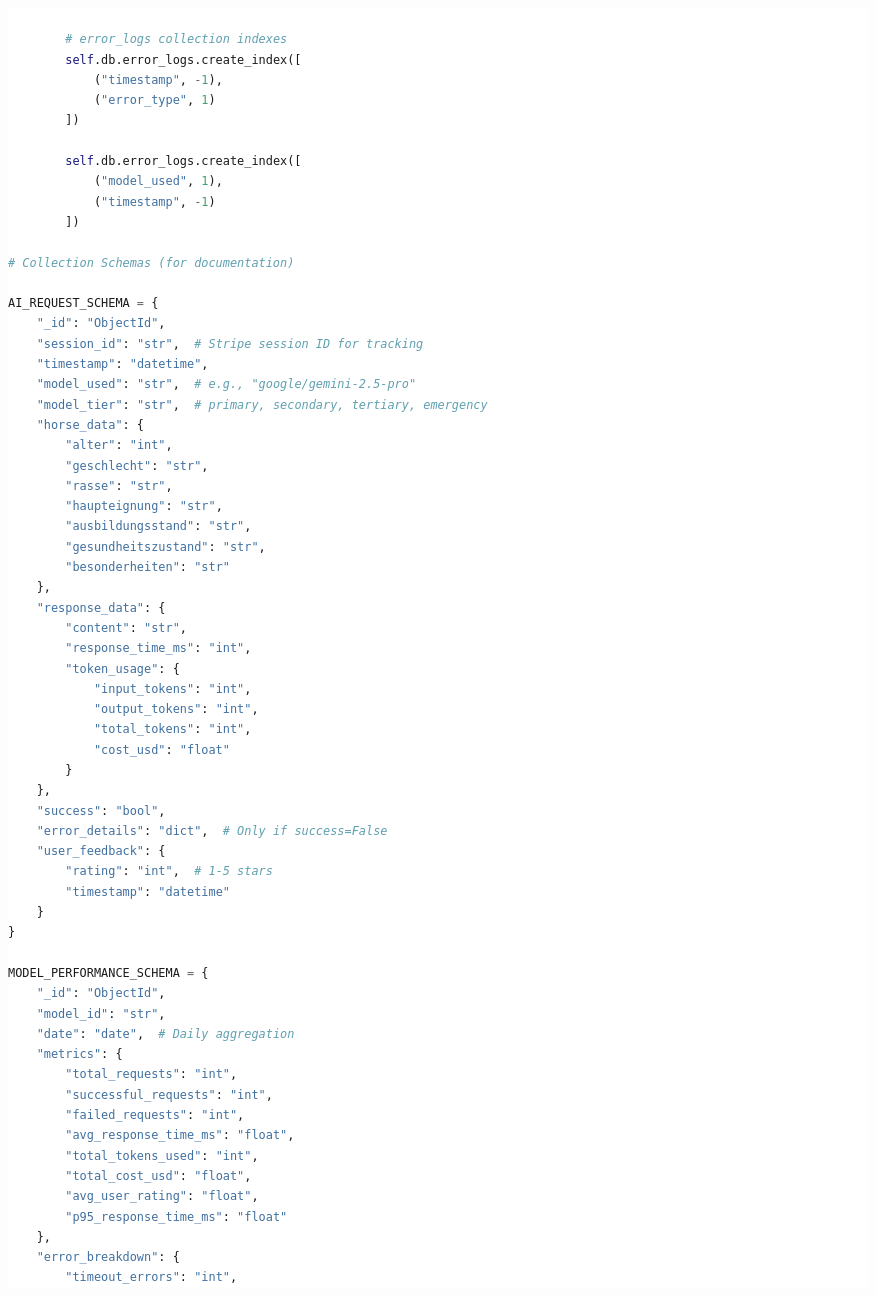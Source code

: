 ```python

        # error_logs collection indexes
        self.db.error_logs.create_index([
            ("timestamp", -1),
            ("error_type", 1)
        ])

        self.db.error_logs.create_index([
            ("model_used", 1),
            ("timestamp", -1)
        ])

# Collection Schemas (for documentation)

AI_REQUEST_SCHEMA = {
    "_id": "ObjectId",
    "session_id": "str",  # Stripe session ID for tracking
    "timestamp": "datetime",
    "model_used": "str",  # e.g., "google/gemini-2.5-pro"
    "model_tier": "str",  # primary, secondary, tertiary, emergency
    "horse_data": {
        "alter": "int",
        "geschlecht": "str",
        "rasse": "str",
        "haupteignung": "str",
        "ausbildungsstand": "str",
        "gesundheitszustand": "str",
        "besonderheiten": "str"
    },
    "response_data": {
        "content": "str",
        "response_time_ms": "int",
        "token_usage": {
            "input_tokens": "int",
            "output_tokens": "int",
            "total_tokens": "int",
            "cost_usd": "float"
        }
    },
    "success": "bool",
    "error_details": "dict",  # Only if success=False
    "user_feedback": {
        "rating": "int",  # 1-5 stars
        "timestamp": "datetime"
    }
}

MODEL_PERFORMANCE_SCHEMA = {
    "_id": "ObjectId",
    "model_id": "str",
    "date": "date",  # Daily aggregation
    "metrics": {
        "total_requests": "int",
        "successful_requests": "int",
        "failed_requests": "int",
        "avg_response_time_ms": "float",
        "total_tokens_used": "int",
        "total_cost_usd": "float",
        "avg_user_rating": "float",
        "p95_response_time_ms": "float"
    },
    "error_breakdown": {
        "timeout_errors": "int",
```